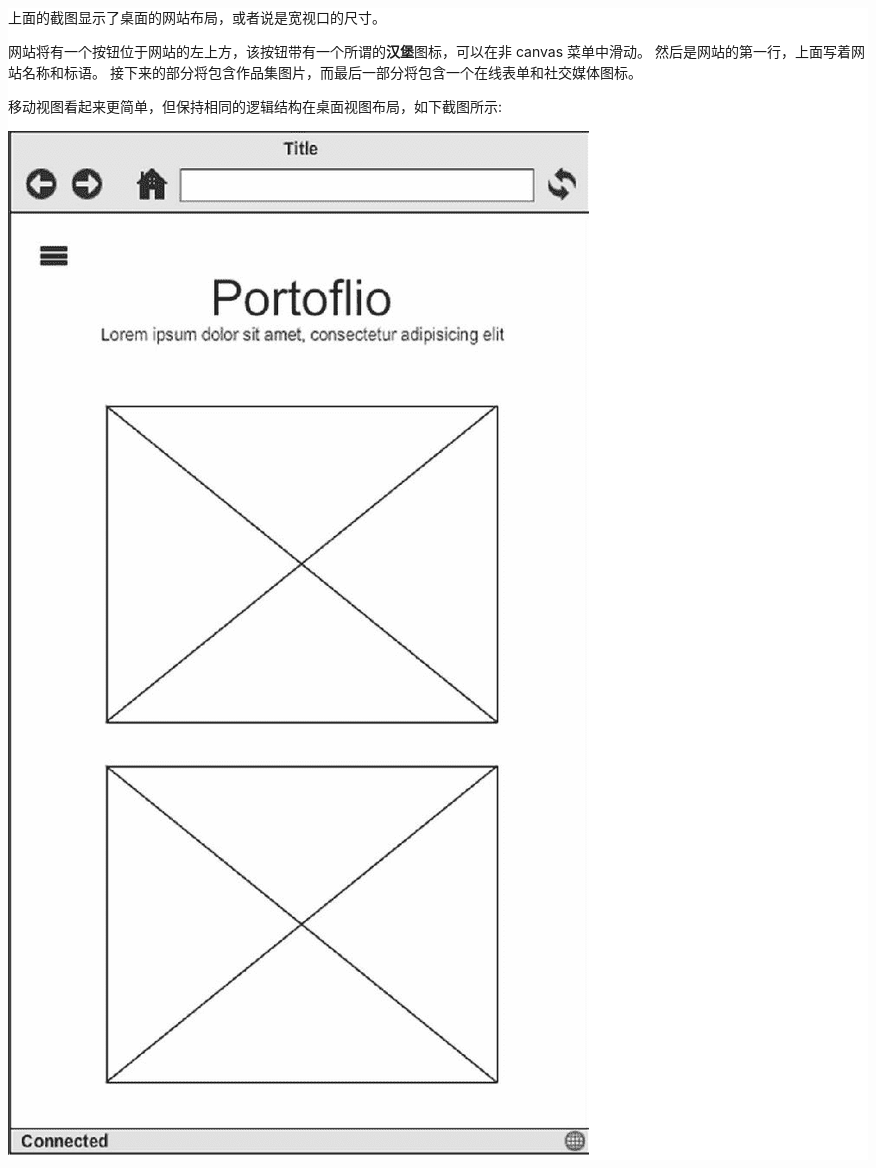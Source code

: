 上面的截图显示了桌面的网站布局，或者说是宽视口的尺寸。

网站将有一个按钮位于网站的左上方，该按钮带有一个所谓的**汉堡**图标，可以在非 canvas 菜单中滑动。 然后是网站的第一行，上面写着网站名称和标语。 接下来的部分将包含作品集图片，而最后一部分将包含一个在线表单和社交媒体图标。

移动视图看起来更简单，但保持相同的逻辑结构在桌面视图布局，如下截图所示:

![Examining the portfolio website layout](img/00078.jpeg)
